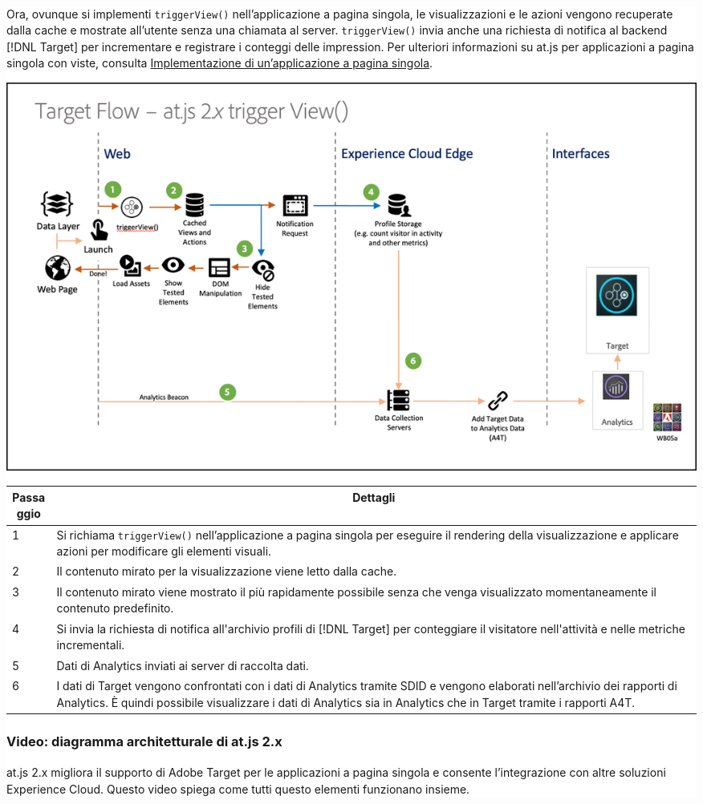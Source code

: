Ora, ovunque si implementi `triggerView()` nell’applicazione a pagina singola, le visualizzazioni e le azioni vengono recuperate dalla cache e mostrate all’utente senza una chiamata al server. `triggerView()` invia anche una richiesta di notifica al backend [!DNL Target] per incrementare e registrare i conteggi delle impression. Per ulteriori informazioni su at.js per applicazioni a pagina singola con viste, consulta [Implementazione di un’applicazione a pagina singola](/help/main/c-implementing-target/c-implementing-target-for-client-side-web/how-to-deployatjs/target-atjs-single-page-application.md).

![Flusso di Target triggerView at.js 2.x](/help/main/c-implementing-target/c-implementing-target-for-client-side-web/assets/atjs-20-triggerview.png)

| Passaggio | Dettagli |
| --- | --- |
| 1 | Si richiama `triggerView()` nell’applicazione a pagina singola per eseguire il rendering della visualizzazione e applicare azioni per modificare gli elementi visuali. |
| 2 | Il contenuto mirato per la visualizzazione viene letto dalla cache. |
| 3 | Il contenuto mirato viene mostrato il più rapidamente possibile senza che venga visualizzato momentaneamente il contenuto predefinito. |
| 4 | Si invia la richiesta di notifica all&#39;archivio profili di [!DNL Target] per conteggiare il visitatore nell&#39;attività e nelle metriche incrementali. |
| 5 | Dati di Analytics inviati ai server di raccolta dati. |
| 6 | I dati di Target vengono confrontati con i dati di Analytics tramite SDID e vengono elaborati nell’archivio dei rapporti di Analytics. È quindi possibile visualizzare i dati di Analytics sia in Analytics che in Target tramite i rapporti A4T. |

### Video: diagramma architetturale di at.js 2.x

at.js 2.x migliora il supporto di Adobe Target per le applicazioni a pagina singola e consente l’integrazione con altre soluzioni Experience Cloud. Questo video spiega come tutti questo elementi funzionano insieme.
